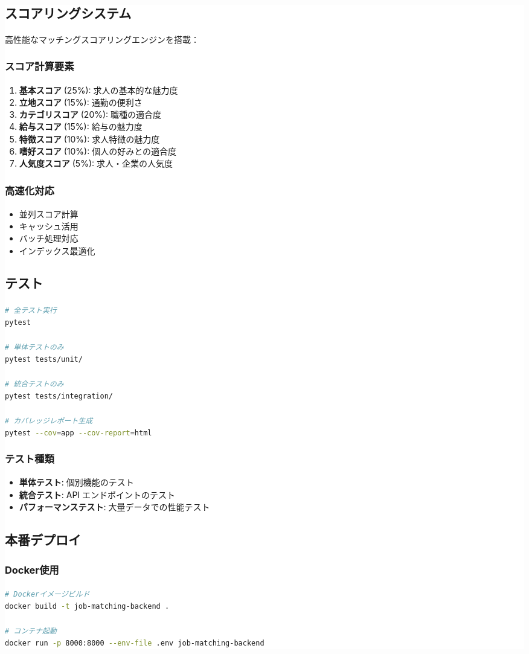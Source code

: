 ## スコアリングシステム

高性能なマッチングスコアリングエンジンを搭載：

### スコア計算要素

1. **基本スコア** (25%): 求人の基本的な魅力度
2. **立地スコア** (15%): 通勤の便利さ
3. **カテゴリスコア** (20%): 職種の適合度
4. **給与スコア** (15%): 給与の魅力度
5. **特徴スコア** (10%): 求人特徴の魅力度
6. **嗜好スコア** (10%): 個人の好みとの適合度
7. **人気度スコア** (5%): 求人・企業の人気度

### 高速化対応

- 並列スコア計算
- キャッシュ活用
- バッチ処理対応
- インデックス最適化

## テスト

```bash
# 全テスト実行
pytest

# 単体テストのみ
pytest tests/unit/

# 統合テストのみ
pytest tests/integration/

# カバレッジレポート生成
pytest --cov=app --cov-report=html
```

### テスト種類

- **単体テスト**: 個別機能のテスト
- **統合テスト**: API エンドポイントのテスト
- **パフォーマンステスト**: 大量データでの性能テスト

## 本番デプロイ

### Docker使用

```bash
# Dockerイメージビルド
docker build -t job-matching-backend .

# コンテナ起動
docker run -p 8000:8000 --env-file .env job-matching-backend
```
